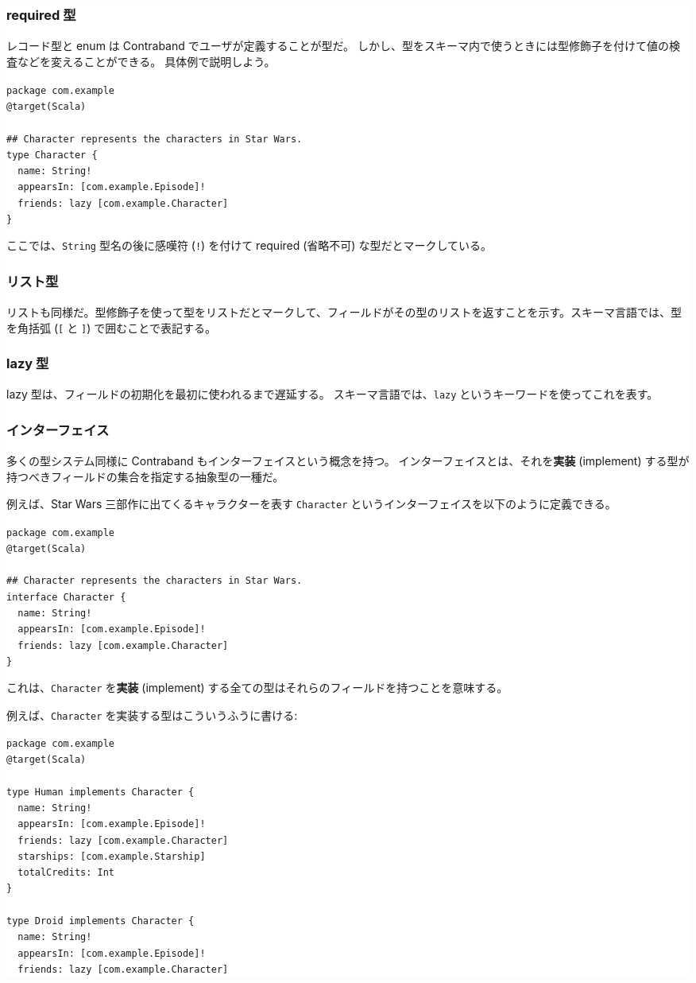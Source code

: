 ### required 型

レコード型と enum は Contraband でユーザが定義することが型だ。
しかし、型をスキーマ内で使うときには型修飾子を付けて値の検査などを変えることができる。
具体例で説明しよう。

```
package com.example
@target(Scala)

## Character represents the characters in Star Wars.
type Character {
  name: String!
  appearsIn: [com.example.Episode]!
  friends: lazy [com.example.Character]
}
```

ここでは、`String` 型名の後に感嘆符 (`!`) を付けて required (省略不可) な型だとマークしている。

### リスト型

リストも同様だ。型修飾子を使って型をリストだとマークして、フィールドがその型のリストを返すことを示す。スキーマ言語では、型を角括弧 (`[` と `]`) で囲むことで表記する。

### lazy 型

lazy 型は、フィールドの初期化を最初に使われるまで遅延する。
スキーマ言語では、`lazy` というキーワードを使ってこれを表す。

### インターフェイス

多くの型システム同様に Contraband もインターフェイスという概念を持つ。
インターフェイスとは、それを**実装** (implement) する型が持つべきフィールドの集合を指定する抽象型の一種だ。

例えば、Star Wars 三部作に出てくるキャラクターを表す `Character` というインターフェイスを以下のように定義できる。

```
package com.example
@target(Scala)

## Character represents the characters in Star Wars.
interface Character {
  name: String!
  appearsIn: [com.example.Episode]!
  friends: lazy [com.example.Character]
}
```

これは、`Character` を**実装** (implement) する全ての型はそれらのフィールドを持つことを意味する。

例えば、`Character` を実装する型はこういうふうに書ける:

```
package com.example
@target(Scala)

type Human implements Character {
  name: String!
  appearsIn: [com.example.Episode]!
  friends: lazy [com.example.Character]
  starships: [com.example.Starship]
  totalCredits: Int
}

type Droid implements Character {
  name: String!
  appearsIn: [com.example.Episode]!
  friends: lazy [com.example.Character]
```